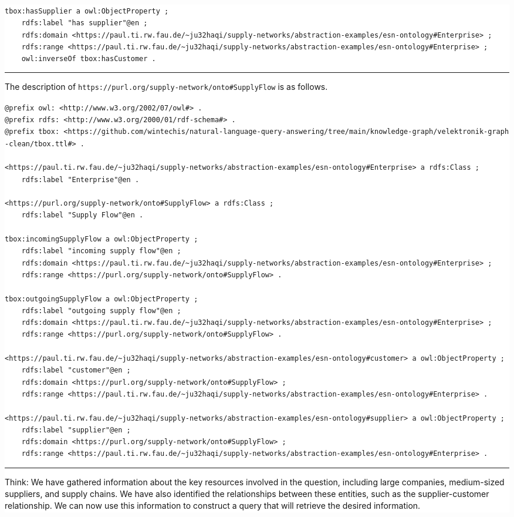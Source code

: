     tbox:hasSupplier a owl:ObjectProperty ;
        rdfs:label "has supplier"@en ;
        rdfs:domain <https://paul.ti.rw.fau.de/~ju32haqi/supply-networks/abstraction-examples/esn-ontology#Enterprise> ;
        rdfs:range <https://paul.ti.rw.fau.de/~ju32haqi/supply-networks/abstraction-examples/esn-ontology#Enterprise> ;
        owl:inverseOf tbox:hasCustomer .

***

The description of `https://purl.org/supply-network/onto#SupplyFlow` is as follows.

    @prefix owl: <http://www.w3.org/2002/07/owl#> .
    @prefix rdfs: <http://www.w3.org/2000/01/rdf-schema#> .
    @prefix tbox: <https://github.com/wintechis/natural-language-query-answering/tree/main/knowledge-graph/velektronik-graph-clean/tbox.ttl#> .
    
    <https://paul.ti.rw.fau.de/~ju32haqi/supply-networks/abstraction-examples/esn-ontology#Enterprise> a rdfs:Class ;
        rdfs:label "Enterprise"@en .
    
    <https://purl.org/supply-network/onto#SupplyFlow> a rdfs:Class ;
        rdfs:label "Supply Flow"@en .
    
    tbox:incomingSupplyFlow a owl:ObjectProperty ;
        rdfs:label "incoming supply flow"@en ;
        rdfs:domain <https://paul.ti.rw.fau.de/~ju32haqi/supply-networks/abstraction-examples/esn-ontology#Enterprise> ;
        rdfs:range <https://purl.org/supply-network/onto#SupplyFlow> .
    
    tbox:outgoingSupplyFlow a owl:ObjectProperty ;
        rdfs:label "outgoing supply flow"@en ;
        rdfs:domain <https://paul.ti.rw.fau.de/~ju32haqi/supply-networks/abstraction-examples/esn-ontology#Enterprise> ;
        rdfs:range <https://purl.org/supply-network/onto#SupplyFlow> .
    
    <https://paul.ti.rw.fau.de/~ju32haqi/supply-networks/abstraction-examples/esn-ontology#customer> a owl:ObjectProperty ;
        rdfs:label "customer"@en ;
        rdfs:domain <https://purl.org/supply-network/onto#SupplyFlow> ;
        rdfs:range <https://paul.ti.rw.fau.de/~ju32haqi/supply-networks/abstraction-examples/esn-ontology#Enterprise> .
    
    <https://paul.ti.rw.fau.de/~ju32haqi/supply-networks/abstraction-examples/esn-ontology#supplier> a owl:ObjectProperty ;
        rdfs:label "supplier"@en ;
        rdfs:domain <https://purl.org/supply-network/onto#SupplyFlow> ;
        rdfs:range <https://paul.ti.rw.fau.de/~ju32haqi/supply-networks/abstraction-examples/esn-ontology#Enterprise> .

***

Think: We have gathered information about the key resources involved in the question, including large companies, medium-sized suppliers, and supply chains. We have also identified the relationships between these entities, such as the supplier-customer relationship. We can now use this information to construct a query that will retrieve the desired information.
